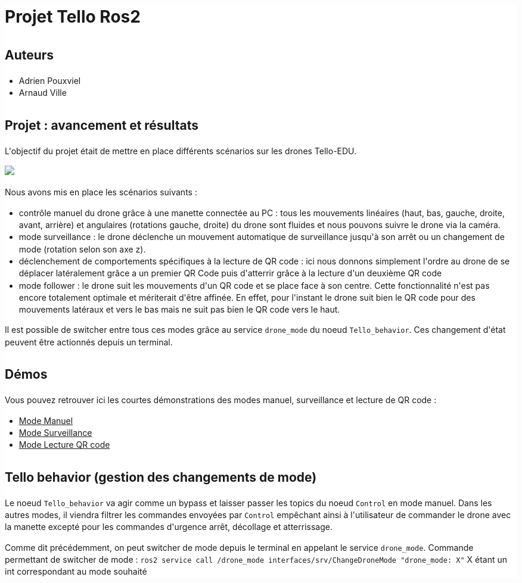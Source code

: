 # Projet Tello Ros2

## Auteurs
- Adrien Pouxviel
- Arnaud Ville

## Projet : avancement et résultats
L'objectif du projet était de mettre en place différents scénarios sur les drones Tello-EDU. 

<img src="readme/drone_b.jpg" width="380">

Nous avons mis en place les scénarios suivants : 

- contrôle manuel du drone grâce à une manette connectée au PC : tous les mouvements linéaires (haut, bas, gauche, droite, avant, arrière) et angulaires (rotations gauche, droite) du drone sont fluides et nous pouvons suivre le drone via la caméra.
- mode surveillance : le drone déclenche un mouvement automatique de surveillance jusqu'à son arrêt ou un changement de mode (rotation selon son axe z).
- déclenchement de comportements spécifiques à la lecture de QR code : ici nous donnons simplement l'ordre au drone de se déplacer latéralement grâce a un premier QR Code puis d'atterrir grâce à la lecture d'un deuxième QR code
- mode follower : le drone suit les mouvements d'un QR code et se place face à son centre. Cette fonctionnalité n'est pas encore totalement optimale et mériterait d'être affinée. En effet, pour l'instant le drone suit bien le QR code pour des mouvements latéraux et vers le bas mais ne suit pas bien le QR code vers le haut.

Il est possible de switcher entre tous ces modes grâce au service `drone_mode` du noeud `Tello_behavior`. Ces changement d'état peuvent être actionnés depuis un terminal. 

## Démos

Vous pouvez retrouver ici les courtes démonstrations des modes manuel, surveillance et lecture de QR code : 
- [Mode Manuel](https://www.youtube.com/shorts/2aqIRtRptik)
- [Mode Surveillance](https://www.youtube.com/shorts/1Ng4YtUN8_Q)
- [Mode Lecture QR code](https://www.youtube.com/shorts/97IpgAsv_8Y)


## Tello behavior (gestion des changements de mode)
Le noeud `Tello_behavior` va agir comme un bypass et laisser passer les topics du noeud `Control` en mode manuel. Dans les autres modes, il viendra filtrer les commandes envoyées par `Control` empêchant ainsi à l'utilisateur de commander le drone avec la manette excepté pour les commandes d'urgence arrêt, décollage et atterrissage.

Comme dit précédemment, on peut switcher de mode depuis le terminal en appelant le service `drone_mode`.
Commande permettant de switcher de mode : 
`ros2 service call /drone_mode interfaces/srv/ChangeDroneMode "drone_mode: X"`
X étant un int correspondant au mode souhaité

